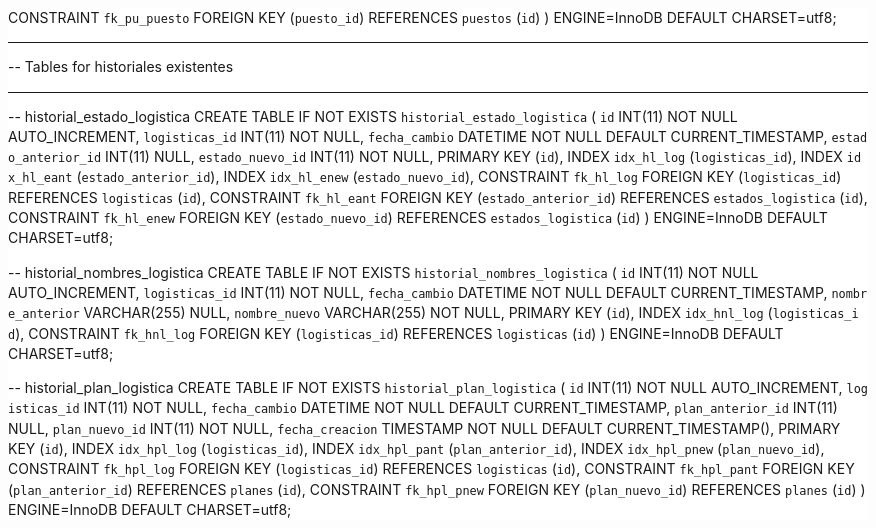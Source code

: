   CONSTRAINT `fk_pu_puesto`
    FOREIGN KEY (`puesto_id`) REFERENCES `puestos` (`id`)
) ENGINE=InnoDB DEFAULT CHARSET=utf8;

-- -----------------------------------------------------
-- Tables for historiales existentes
-- -----------------------------------------------------
-- historial_estado_logistica
CREATE TABLE IF NOT EXISTS `historial_estado_logistica` (
  `id`                   INT(11)     NOT NULL AUTO_INCREMENT,
  `logisticas_id`        INT(11)     NOT NULL,
  `fecha_cambio`         DATETIME    NOT NULL DEFAULT CURRENT_TIMESTAMP,
  `estado_anterior_id`   INT(11)     NULL,
  `estado_nuevo_id`      INT(11)     NOT NULL,
  PRIMARY KEY (`id`),
  INDEX `idx_hl_log`        (`logisticas_id`),
  INDEX `idx_hl_eant`       (`estado_anterior_id`),
  INDEX `idx_hl_enew`       (`estado_nuevo_id`),
  CONSTRAINT `fk_hl_log` 
    FOREIGN KEY (`logisticas_id`) REFERENCES `logisticas` (`id`),
  CONSTRAINT `fk_hl_eant`
    FOREIGN KEY (`estado_anterior_id`) REFERENCES `estados_logistica` (`id`),
  CONSTRAINT `fk_hl_enew`
    FOREIGN KEY (`estado_nuevo_id`) REFERENCES `estados_logistica` (`id`)
) ENGINE=InnoDB DEFAULT CHARSET=utf8;

-- historial_nombres_logistica
CREATE TABLE IF NOT EXISTS `historial_nombres_logistica` (
  `id`                 INT(11)     NOT NULL AUTO_INCREMENT,
  `logisticas_id`      INT(11)     NOT NULL,
  `fecha_cambio`       DATETIME    NOT NULL DEFAULT CURRENT_TIMESTAMP,
  `nombre_anterior`    VARCHAR(255) NULL,
  `nombre_nuevo`       VARCHAR(255) NOT NULL,
  PRIMARY KEY (`id`),
  INDEX `idx_hnl_log`   (`logisticas_id`),
  CONSTRAINT `fk_hnl_log`
    FOREIGN KEY (`logisticas_id`) REFERENCES `logisticas` (`id`)
) ENGINE=InnoDB DEFAULT CHARSET=utf8;

-- historial_plan_logistica
CREATE TABLE IF NOT EXISTS `historial_plan_logistica` (
  `id`                 INT(11)   NOT NULL AUTO_INCREMENT,
  `logisticas_id`      INT(11)   NOT NULL,
  `fecha_cambio`       DATETIME  NOT NULL DEFAULT CURRENT_TIMESTAMP,
  `plan_anterior_id`   INT(11)   NULL,
  `plan_nuevo_id`      INT(11)   NOT NULL,
  `fecha_creacion` TIMESTAMP   NOT NULL DEFAULT CURRENT_TIMESTAMP(),
  PRIMARY KEY (`id`),
  INDEX `idx_hpl_log`   (`logisticas_id`),
  INDEX `idx_hpl_pant`  (`plan_anterior_id`),
  INDEX `idx_hpl_pnew`  (`plan_nuevo_id`),
  CONSTRAINT `fk_hpl_log`
    FOREIGN KEY (`logisticas_id`) REFERENCES `logisticas` (`id`),
  CONSTRAINT `fk_hpl_pant`
    FOREIGN KEY (`plan_anterior_id`) REFERENCES `planes` (`id`),
  CONSTRAINT `fk_hpl_pnew`
    FOREIGN KEY (`plan_nuevo_id`) REFERENCES `planes` (`id`)
) ENGINE=InnoDB DEFAULT CHARSET=utf8;
